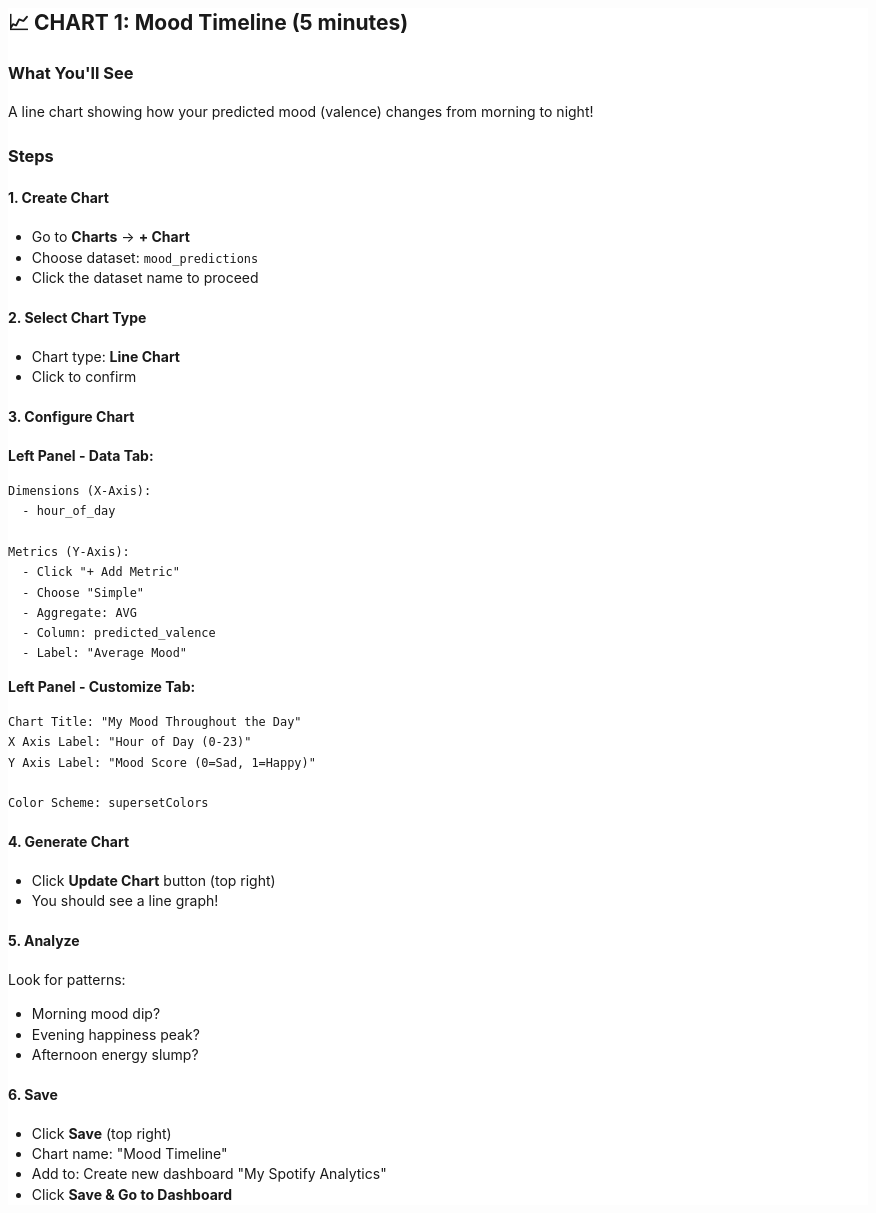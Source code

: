 
## 📈 CHART 1: Mood Timeline (5 minutes)

### What You'll See
A line chart showing how your predicted mood (valence) changes from morning to night!

### Steps

#### 1. Create Chart
- Go to **Charts** → **+ Chart**
- Choose dataset: `mood_predictions`
- Click the dataset name to proceed

#### 2. Select Chart Type
- Chart type: **Line Chart**
- Click to confirm

#### 3. Configure Chart

**Left Panel - Data Tab:**
```
Dimensions (X-Axis):
  - hour_of_day

Metrics (Y-Axis):
  - Click "+ Add Metric"
  - Choose "Simple"
  - Aggregate: AVG
  - Column: predicted_valence
  - Label: "Average Mood"
```

**Left Panel - Customize Tab:**
```
Chart Title: "My Mood Throughout the Day"
X Axis Label: "Hour of Day (0-23)"
Y Axis Label: "Mood Score (0=Sad, 1=Happy)"

Color Scheme: supersetColors
```

#### 4. Generate Chart
- Click **Update Chart** button (top right)
- You should see a line graph!

#### 5. Analyze
Look for patterns:
- Morning mood dip?
- Evening happiness peak?
- Afternoon energy slump?

#### 6. Save
- Click **Save** (top right)
- Chart name: "Mood Timeline"
- Add to: Create new dashboard "My Spotify Analytics"
- Click **Save & Go to Dashboard**

